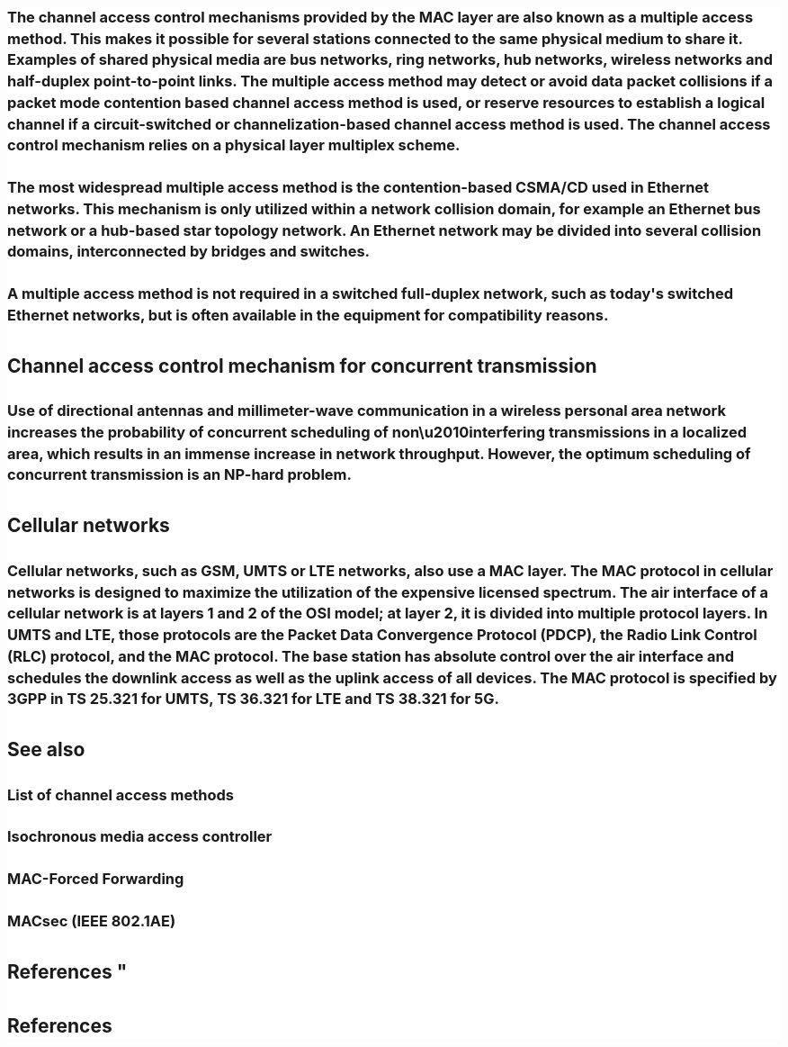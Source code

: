 ### The channel access control mechanisms provided by the MAC layer are also known as a multiple access method. This makes it possible for several stations connected to the same physical medium to share it. Examples of shared physical media are bus networks, ring networks, hub networks, wireless networks and half-duplex point-to-point links. The multiple access method may detect or avoid data packet collisions if a packet mode contention based channel access method is used, or reserve resources to establish a logical channel if a circuit-switched or channelization-based channel access method is used. The channel access control mechanism relies on a physical layer multiplex scheme. 
### The most widespread multiple access method is the contention-based CSMA/CD used in Ethernet networks. This mechanism is only utilized within a network collision domain, for example an Ethernet bus network or a hub-based star topology network. An Ethernet network may be divided into several collision domains, interconnected by bridges and switches. 
### A multiple access method is not required in a switched full-duplex network, such as today's switched Ethernet networks, but is often available in the equipment for compatibility reasons.
## Channel access control mechanism for concurrent transmission  
### Use of directional antennas and millimeter-wave communication in a wireless personal area network increases the probability of concurrent scheduling of non\u2010interfering transmissions in a localized area, which results in an immense increase in network throughput. However, the optimum scheduling of concurrent transmission is an NP-hard problem.
## Cellular networks  
### Cellular networks, such as GSM, UMTS or LTE networks, also use a MAC layer. The MAC protocol in cellular networks is designed to maximize the utilization of the expensive licensed spectrum. The air interface of a cellular network is at layers 1 and 2 of the OSI model; at layer 2, it is divided into multiple protocol layers. In UMTS and LTE, those protocols are the Packet Data Convergence Protocol (PDCP), the Radio Link Control (RLC) protocol, and the MAC protocol. The base station has absolute control over the air interface and schedules the downlink access as well as the uplink access of all devices. The MAC protocol is specified by 3GPP in TS 25.321 for UMTS, TS 36.321 for LTE and TS 38.321 for 5G.
## See also  
### List of channel access methods 
### Isochronous media access controller 
### MAC-Forced Forwarding 
### MACsec (IEEE 802.1AE)
## References "
## References